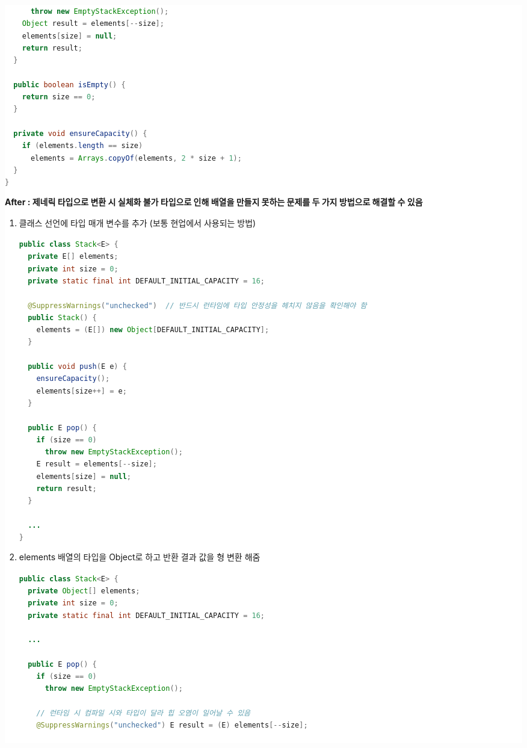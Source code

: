 ```java
      throw new EmptyStackException();
    Object result = elements[--size];
    elements[size] = null;
    return result;
  }
  
  public boolean isEmpty() {
    return size == 0;
  }
  
  private void ensureCapacity() {
    if (elements.length == size) 
      elements = Arrays.copyOf(elements, 2 * size + 1);
  }
}
```

**After : 제네릭 타입으로 변환 시 실체화 불가 타입으로 인해 배열을 만들지 못하는 문제를 두 가지 방법으로 해결할 수 있음**

1. 클래스 선언에 타입 매개 변수를 추가 (보통 현업에서 사용되는 방법)

   ```java
   public class Stack<E> {
     private E[] elements;  
     private int size = 0;
     private static final int DEFAULT_INITIAL_CAPACITY = 16;
     
     @SuppressWarnings("unchecked")  // 반드시 런타임에 타입 안정성을 헤치지 않음을 확인해야 함
     public Stack() {
       elements = (E[]) new Object[DEFAULT_INITIAL_CAPACITY];
     }
     
     public void push(E e) {
       ensureCapacity();
       elements[size++] = e;
     }
     
     public E pop() {
       if (size == 0)
         throw new EmptyStackException();
       E result = elements[--size];
       elements[size] = null;
       return result;
     }
     
     ...
   }
   ```

2. elements 배열의 타입을 Object로 하고 반환 결과 값을 형 변환 해줌

   ```java
   public class Stack<E> {
     private Object[] elements;  
     private int size = 0;
     private static final int DEFAULT_INITIAL_CAPACITY = 16;
     
     ...
       
     public E pop() {
       if (size == 0)
         throw new EmptyStackException();
       
       // 런타임 시 컴파일 시와 타입이 달라 힙 오염이 일어날 수 있음
       @SuppressWarnings("unchecked") E result = (E) elements[--size];
       
   ```